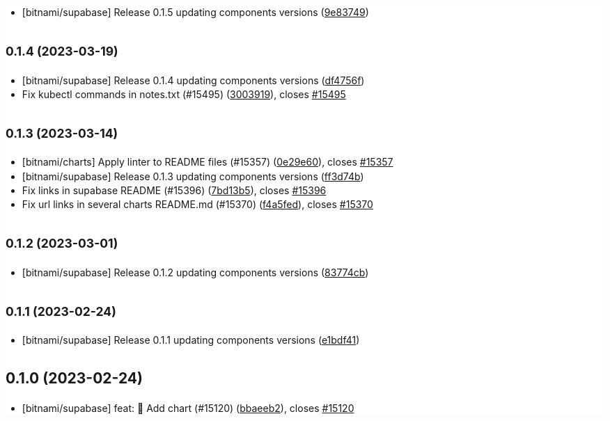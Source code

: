 * [bitnami/supabase] Release 0.1.5 updating components versions ([9e83749](https://github.com/bitnami/charts/commit/9e8374953e0d43dcee77be361c98cb33a17c3c9a))

## <small>0.1.4 (2023-03-19)</small>

* [bitnami/supabase] Release 0.1.4 updating components versions ([df4756f](https://github.com/bitnami/charts/commit/df4756f74f646c6cd79a7cc81cf050ddf3e57dda))
* Fix kubectl commands in notes.txt (#15495) ([3003919](https://github.com/bitnami/charts/commit/30039195b54905be12348e950a63720fc5b318d3)), closes [#15495](https://github.com/bitnami/charts/issues/15495)

## <small>0.1.3 (2023-03-14)</small>

* [bitnami/charts] Apply linter to README files (#15357) ([0e29e60](https://github.com/bitnami/charts/commit/0e29e600d3adc8b1b46e506eccb3decfab3b4e63)), closes [#15357](https://github.com/bitnami/charts/issues/15357)
* [bitnami/supabase] Release 0.1.3 updating components versions ([ff3d74b](https://github.com/bitnami/charts/commit/ff3d74b0241f72adc97d3a44ea313f7a65d87397))
* Fix links in supabase README (#15396) ([7bd13b5](https://github.com/bitnami/charts/commit/7bd13b5bb10ee88759b98073c44daf2a8aa38938)), closes [#15396](https://github.com/bitnami/charts/issues/15396)
* Fix url links in several charts README.md (#15370) ([f4a5fed](https://github.com/bitnami/charts/commit/f4a5fedc49671cc1514f26612b3e2a592c2c1e94)), closes [#15370](https://github.com/bitnami/charts/issues/15370)

## <small>0.1.2 (2023-03-01)</small>

* [bitnami/supabase] Release 0.1.2 updating components versions ([83774cb](https://github.com/bitnami/charts/commit/83774cbe6814e8ca623f384d74214a9d3d6174b8))

## <small>0.1.1 (2023-02-24)</small>

* [bitnami/supabase] Release 0.1.1 updating components versions ([e1bdf41](https://github.com/bitnami/charts/commit/e1bdf414876c0fdb6e6a081d0aa9a0ad8d6e7971))

## 0.1.0 (2023-02-24)

* [bitnami/supabase] feat: :tada: Add chart (#15120) ([bbaeeb2](https://github.com/bitnami/charts/commit/bbaeeb29aa0239b0e0b526df181d655bed07282a)), closes [#15120](https://github.com/bitnami/charts/issues/15120)
